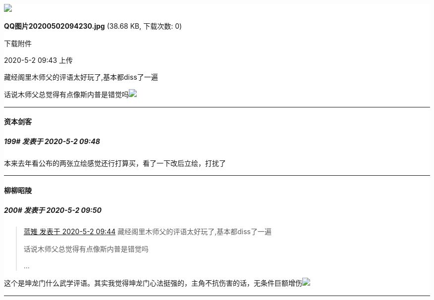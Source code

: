 




<img src="https://img.saraba1st.com/forum/202005/02/094323yazbrgg9z22y06fb.jpg" referrerpolicy="no-referrer">


<strong>QQ图片20200502094230.jpg</strong> (38.68 KB, 下载次数: 0)

下载附件

2020-5-2 09:43 上传






藏经阁里木师父的评语太好玩了,基本都diss了一遍

话说木师父总觉得有点像斯内普是错觉吗<img src="https://static.saraba1st.com/image/smiley/face2017/245.png" referrerpolicy="no-referrer">







-----

####  资本剑客  
##### 199#       发表于 2020-5-2 09:48




本来去年看公布的两张立绘感觉还行打算买，看了一下改后立绘，打扰了







-----

####  柳柳昭陵  
##### 200#       发表于 2020-5-2 09:50



<blockquote><a href="httphttps://bbs.saraba1st.com/2b/forum.php?mod=redirect&amp;goto=findpost&amp;pid=47276552&amp;ptid=1930037" target="_blank">蓝雉 发表于 2020-5-2 09:44</a>
藏经阁里木师父的评语太好玩了,基本都diss了一遍

话说木师父总觉得有点像斯内普是错觉吗

 ...</blockquote>
这个是坤龙门什么武学评语。其实我觉得坤龙门心法挺强的，主角不抗伤害的话，无条件巨额增伤<img src="https://static.saraba1st.com/image/smiley/face2017/067.png" referrerpolicy="no-referrer">







-----

